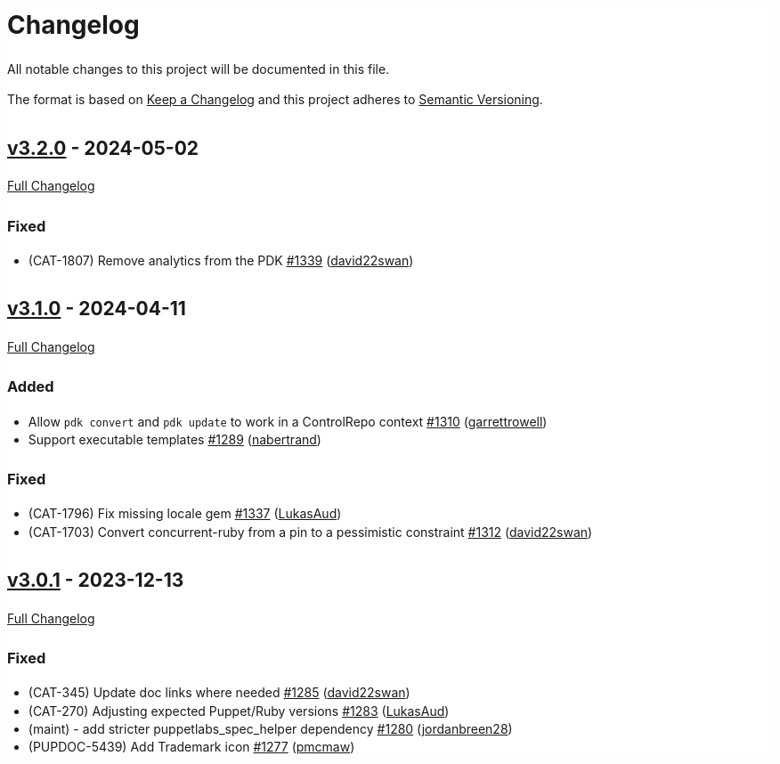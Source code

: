 
# Changelog

All notable changes to this project will be documented in this file.

The format is based on [Keep a Changelog](http://keepachangelog.com/en/1.0.0/) and this project adheres to [Semantic Versioning](http://semver.org).

## [v3.2.0](https://github.com/puppetlabs/pdk/tree/v3.2.0) - 2024-05-02

[Full Changelog](https://github.com/puppetlabs/pdk/compare/v3.1.0...v3.2.0)

### Fixed

- (CAT-1807)  Remove analytics from the PDK [#1339](https://github.com/puppetlabs/pdk/pull/1339) ([david22swan](https://github.com/david22swan))

## [v3.1.0](https://github.com/puppetlabs/pdk/tree/v3.1.0) - 2024-04-11

[Full Changelog](https://github.com/puppetlabs/pdk/compare/v3.0.1...v3.1.0)

### Added

- Allow `pdk convert` and `pdk update` to work in a ControlRepo context [#1310](https://github.com/puppetlabs/pdk/pull/1310) ([garrettrowell](https://github.com/garrettrowell))
- Support executable templates [#1289](https://github.com/puppetlabs/pdk/pull/1289) ([nabertrand](https://github.com/nabertrand))

### Fixed

- (CAT-1796) Fix missing locale gem [#1337](https://github.com/puppetlabs/pdk/pull/1337) ([LukasAud](https://github.com/LukasAud))
- (CAT-1703) Convert concurrent-ruby from a pin to a pessimistic constraint [#1312](https://github.com/puppetlabs/pdk/pull/1312) ([david22swan](https://github.com/david22swan))

## [v3.0.1](https://github.com/puppetlabs/pdk/tree/v3.0.1) - 2023-12-13

[Full Changelog](https://github.com/puppetlabs/pdk/compare/v3.0.0...v3.0.1)

### Fixed

- (CAT-345) Update doc links where needed [#1285](https://github.com/puppetlabs/pdk/pull/1285) ([david22swan](https://github.com/david22swan))
- (CAT-270) Adjusting expected Puppet/Ruby versions [#1283](https://github.com/puppetlabs/pdk/pull/1283) ([LukasAud](https://github.com/LukasAud))
- (maint) - add stricter puppetlabs_spec_helper dependency [#1280](https://github.com/puppetlabs/pdk/pull/1280) ([jordanbreen28](https://github.com/jordanbreen28))
- (PUPDOC-5439) Add Trademark icon [#1277](https://github.com/puppetlabs/pdk/pull/1277) ([pmcmaw](https://github.com/pmcmaw))
